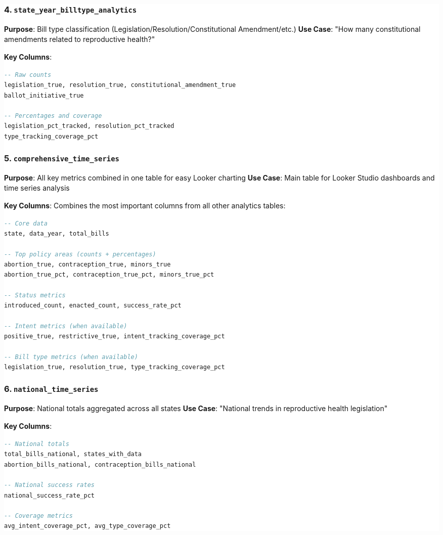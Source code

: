 ### 4. `state_year_billtype_analytics`
**Purpose**: Bill type classification (Legislation/Resolution/Constitutional Amendment/etc.)
**Use Case**: "How many constitutional amendments related to reproductive health?"

**Key Columns**:
```sql
-- Raw counts
legislation_true, resolution_true, constitutional_amendment_true
ballot_initiative_true

-- Percentages and coverage
legislation_pct_tracked, resolution_pct_tracked
type_tracking_coverage_pct
```

### 5. `comprehensive_time_series`
**Purpose**: All key metrics combined in one table for easy Looker charting
**Use Case**: Main table for Looker Studio dashboards and time series analysis

**Key Columns**: Combines the most important columns from all other analytics tables:
```sql
-- Core data
state, data_year, total_bills

-- Top policy areas (counts + percentages)
abortion_true, contraception_true, minors_true
abortion_true_pct, contraception_true_pct, minors_true_pct

-- Status metrics
introduced_count, enacted_count, success_rate_pct

-- Intent metrics (when available)
positive_true, restrictive_true, intent_tracking_coverage_pct

-- Bill type metrics (when available)  
legislation_true, resolution_true, type_tracking_coverage_pct
```

### 6. `national_time_series`
**Purpose**: National totals aggregated across all states
**Use Case**: "National trends in reproductive health legislation"

**Key Columns**:
```sql
-- National totals
total_bills_national, states_with_data
abortion_bills_national, contraception_bills_national

-- National success rates
national_success_rate_pct

-- Coverage metrics
avg_intent_coverage_pct, avg_type_coverage_pct
```
